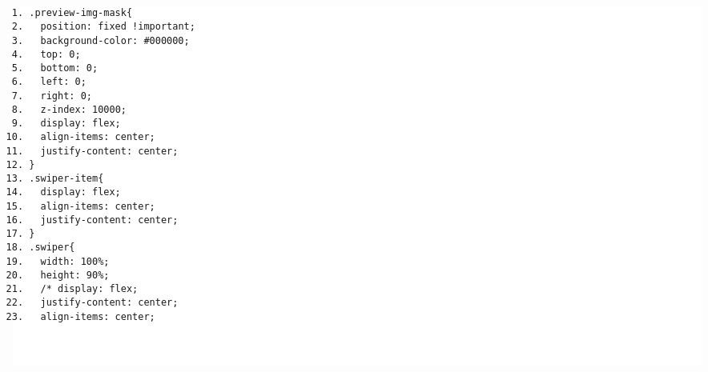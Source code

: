 <pre data-index="4" class="" name="code"><code class="language-css hljs"><ol class="hljs-ln" style="width:100%"><li><div class="hljs-ln-numbers"><div class="hljs-ln-line hljs-ln-n" data-line-number="1"></div></div><div class="hljs-ln-code"><div class="hljs-ln-line"><span class="hljs-selector-class">.preview-img-mask</span>{</div></div></li><li><div class="hljs-ln-numbers"><div class="hljs-ln-line hljs-ln-n" data-line-number="2"></div></div><div class="hljs-ln-code"><div class="hljs-ln-line">  <span class="hljs-attribute">position</span>: fixed <span class="hljs-meta">!important</span>;</div></div></li><li><div class="hljs-ln-numbers"><div class="hljs-ln-line hljs-ln-n" data-line-number="3"></div></div><div class="hljs-ln-code"><div class="hljs-ln-line">  <span class="hljs-attribute">background-color</span>: <span class="hljs-number">#000000</span>;</div></div></li><li><div class="hljs-ln-numbers"><div class="hljs-ln-line hljs-ln-n" data-line-number="4"></div></div><div class="hljs-ln-code"><div class="hljs-ln-line">  <span class="hljs-attribute">top</span>: <span class="hljs-number">0</span>;</div></div></li><li><div class="hljs-ln-numbers"><div class="hljs-ln-line hljs-ln-n" data-line-number="5"></div></div><div class="hljs-ln-code"><div class="hljs-ln-line">  <span class="hljs-attribute">bottom</span>: <span class="hljs-number">0</span>;</div></div></li><li><div class="hljs-ln-numbers"><div class="hljs-ln-line hljs-ln-n" data-line-number="6"></div></div><div class="hljs-ln-code"><div class="hljs-ln-line">  <span class="hljs-attribute">left</span>: <span class="hljs-number">0</span>;</div></div></li><li><div class="hljs-ln-numbers"><div class="hljs-ln-line hljs-ln-n" data-line-number="7"></div></div><div class="hljs-ln-code"><div class="hljs-ln-line">  <span class="hljs-attribute">right</span>: <span class="hljs-number">0</span>;</div></div></li><li><div class="hljs-ln-numbers"><div class="hljs-ln-line hljs-ln-n" data-line-number="8"></div></div><div class="hljs-ln-code"><div class="hljs-ln-line">  <span class="hljs-attribute">z-index</span>: <span class="hljs-number">10000</span>;</div></div></li><li><div class="hljs-ln-numbers"><div class="hljs-ln-line hljs-ln-n" data-line-number="9"></div></div><div class="hljs-ln-code"><div class="hljs-ln-line">  <span class="hljs-attribute">display</span>: flex;</div></div></li><li><div class="hljs-ln-numbers"><div class="hljs-ln-line hljs-ln-n" data-line-number="10"></div></div><div class="hljs-ln-code"><div class="hljs-ln-line">  <span class="hljs-attribute">align-items</span>: center;</div></div></li><li><div class="hljs-ln-numbers"><div class="hljs-ln-line hljs-ln-n" data-line-number="11"></div></div><div class="hljs-ln-code"><div class="hljs-ln-line">  <span class="hljs-attribute">justify-content</span>: center;</div></div></li><li><div class="hljs-ln-numbers"><div class="hljs-ln-line hljs-ln-n" data-line-number="12"></div></div><div class="hljs-ln-code"><div class="hljs-ln-line">}</div></div></li><li><div class="hljs-ln-numbers"><div class="hljs-ln-line hljs-ln-n" data-line-number="13"></div></div><div class="hljs-ln-code"><div class="hljs-ln-line"><span class="hljs-selector-class">.swiper-item</span>{</div></div></li><li><div class="hljs-ln-numbers"><div class="hljs-ln-line hljs-ln-n" data-line-number="14"></div></div><div class="hljs-ln-code"><div class="hljs-ln-line">  <span class="hljs-attribute">display</span>: flex;</div></div></li><li><div class="hljs-ln-numbers"><div class="hljs-ln-line hljs-ln-n" data-line-number="15"></div></div><div class="hljs-ln-code"><div class="hljs-ln-line">  <span class="hljs-attribute">align-items</span>: center;</div></div></li><li><div class="hljs-ln-numbers"><div class="hljs-ln-line hljs-ln-n" data-line-number="16"></div></div><div class="hljs-ln-code"><div class="hljs-ln-line">  <span class="hljs-attribute">justify-content</span>: center;</div></div></li><li><div class="hljs-ln-numbers"><div class="hljs-ln-line hljs-ln-n" data-line-number="17"></div></div><div class="hljs-ln-code"><div class="hljs-ln-line">}</div></div></li><li><div class="hljs-ln-numbers"><div class="hljs-ln-line hljs-ln-n" data-line-number="18"></div></div><div class="hljs-ln-code"><div class="hljs-ln-line"><span class="hljs-selector-class">.swiper</span>{</div></div></li><li><div class="hljs-ln-numbers"><div class="hljs-ln-line hljs-ln-n" data-line-number="19"></div></div><div class="hljs-ln-code"><div class="hljs-ln-line">  <span class="hljs-attribute">width</span>: <span class="hljs-number">100%</span>;</div></div></li><li><div class="hljs-ln-numbers"><div class="hljs-ln-line hljs-ln-n" data-line-number="20"></div></div><div class="hljs-ln-code"><div class="hljs-ln-line">  <span class="hljs-attribute">height</span>: <span class="hljs-number">90%</span>;</div></div></li><li><div class="hljs-ln-numbers"><div class="hljs-ln-line hljs-ln-n" data-line-number="21"></div></div><div class="hljs-ln-code"><div class="hljs-ln-line">  <span class="hljs-comment"><span class="hljs-comment">/* display: flex;</span></span></div></div></li><li><div class="hljs-ln-numbers"><div class="hljs-ln-line hljs-ln-n" data-line-number="22"></div></div><div class="hljs-ln-code"><div class="hljs-ln-line"><span class="hljs-comment">  justify-content: center;</span></div></div></li><li><div class="hljs-ln-numbers"><div class="hljs-ln-line hljs-ln-n" data-line-number="23"></div></div><div class="hljs-ln-code"><div class="hljs-ln-line"><span class="hljs-comment">  align-items: center;